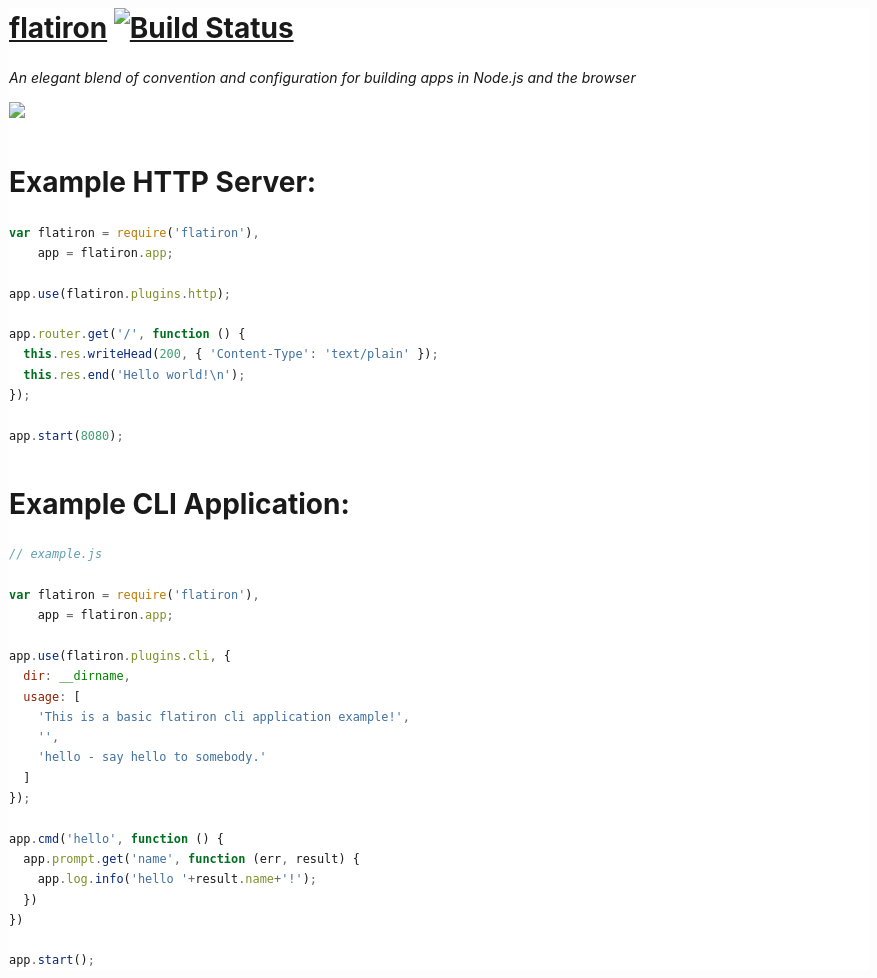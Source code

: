 # [flatiron](http://flatironjs.org) [![Build Status](https://secure.travis-ci.org/flatiron/flatiron.png)](http://travis-ci.org/flatiron/flatiron)

*An elegant blend of convention and configuration for building apps in Node.js and the browser*

![](http://flatironjs.org/img/flatiron.png)

# Example HTTP Server:

```js
var flatiron = require('flatiron'),
    app = flatiron.app;

app.use(flatiron.plugins.http);

app.router.get('/', function () {
  this.res.writeHead(200, { 'Content-Type': 'text/plain' });
  this.res.end('Hello world!\n');
});

app.start(8080);
```

# Example CLI Application:

```js
// example.js

var flatiron = require('flatiron'),
    app = flatiron.app;

app.use(flatiron.plugins.cli, {
  dir: __dirname,
  usage: [
    'This is a basic flatiron cli application example!',
    '',
    'hello - say hello to somebody.'
  ]
});

app.cmd('hello', function () {
  app.prompt.get('name', function (err, result) {
    app.log.info('hello '+result.name+'!');
  })
})

app.start();
```
